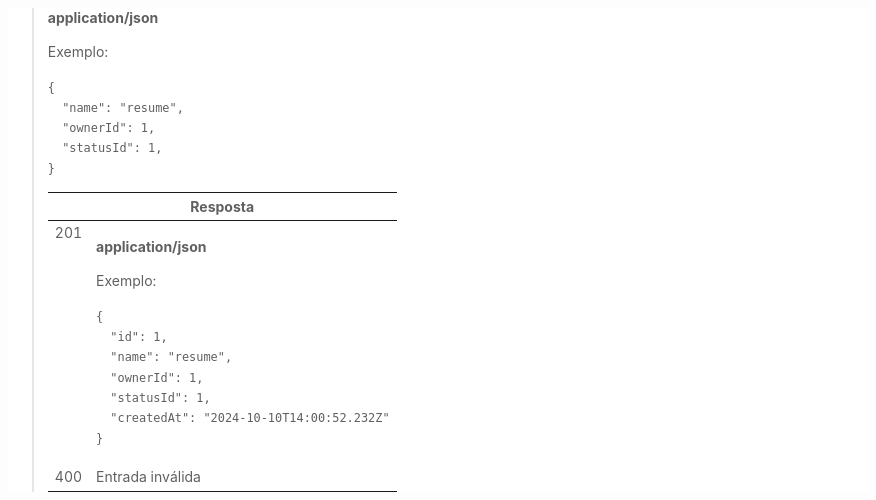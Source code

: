 > <tbody>
> <tr>
> <td>
> 
> **application/json**
> 
> Exemplo:
> 
> ```
> {
>   "name": "resume",
>   "ownerId": 1,
>   "statusId": 1,
> }
> ```
> 
> </td>
> </tr>
> </tbody>
> </table>
> 
> <table style="width: 100%">
> <thead>
> <tr>
> <th colspan="2">Resposta</th>
> </tr>
> </thead>
> <tbody>
> <tr>
> <td>
> 201
> </td>
> <td>
> 
> **application/json**
> 
> Exemplo:
> 
> ```
> {
>   "id": 1,
>   "name": "resume",
>   "ownerId": 1,
>   "statusId": 1,
>   "createdAt": "2024-10-10T14:00:52.232Z"
> }
> ```
> 
> </td>
> </tr>
> <tr>
> <td>
> 400
> </td>
> <td>
> Entrada inválida
> </td>
> </tr>
> </tbody>
> </table>
